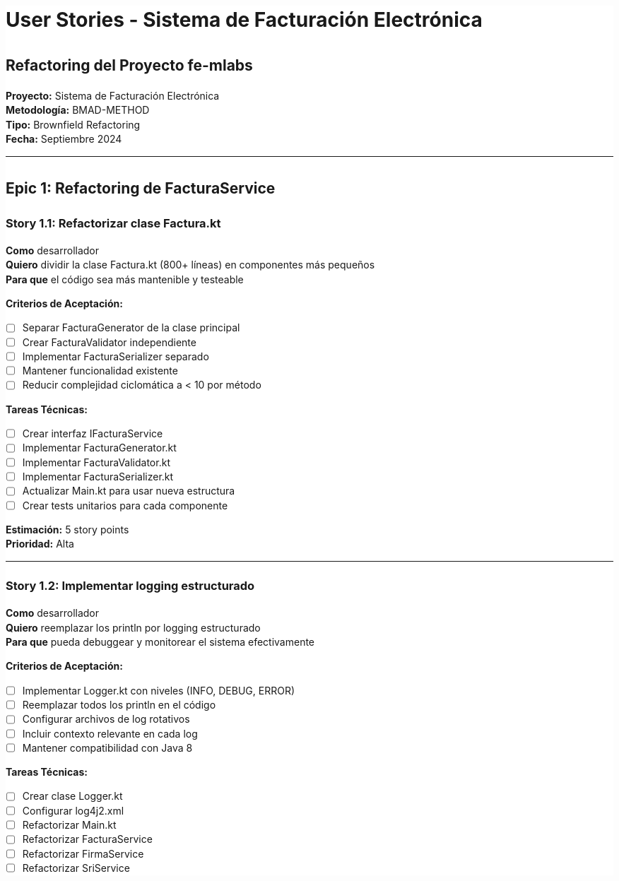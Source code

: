 # User Stories - Sistema de Facturación Electrónica
## Refactoring del Proyecto fe-mlabs

**Proyecto:** Sistema de Facturación Electrónica  
**Metodología:** BMAD-METHOD  
**Tipo:** Brownfield Refactoring  
**Fecha:** Septiembre 2024  

---

## Epic 1: Refactoring de FacturaService

### Story 1.1: Refactorizar clase Factura.kt
**Como** desarrollador  
**Quiero** dividir la clase Factura.kt (800+ líneas) en componentes más pequeños  
**Para que** el código sea más mantenible y testeable  

**Criterios de Aceptación:**
- [ ] Separar FacturaGenerator de la clase principal
- [ ] Crear FacturaValidator independiente
- [ ] Implementar FacturaSerializer separado
- [ ] Mantener funcionalidad existente
- [ ] Reducir complejidad ciclomática a < 10 por método

**Tareas Técnicas:**
- [ ] Crear interfaz IFacturaService
- [ ] Implementar FacturaGenerator.kt
- [ ] Implementar FacturaValidator.kt
- [ ] Implementar FacturaSerializer.kt
- [ ] Actualizar Main.kt para usar nueva estructura
- [ ] Crear tests unitarios para cada componente

**Estimación:** 5 story points  
**Prioridad:** Alta  

---

### Story 1.2: Implementar logging estructurado
**Como** desarrollador  
**Quiero** reemplazar los println por logging estructurado  
**Para que** pueda debuggear y monitorear el sistema efectivamente  

**Criterios de Aceptación:**
- [ ] Implementar Logger.kt con niveles (INFO, DEBUG, ERROR)
- [ ] Reemplazar todos los println en el código
- [ ] Configurar archivos de log rotativos
- [ ] Incluir contexto relevante en cada log
- [ ] Mantener compatibilidad con Java 8

**Tareas Técnicas:**
- [ ] Crear clase Logger.kt
- [ ] Configurar log4j2.xml
- [ ] Refactorizar Main.kt
- [ ] Refactorizar FacturaService
- [ ] Refactorizar FirmaService
- [ ] Refactorizar SriService
